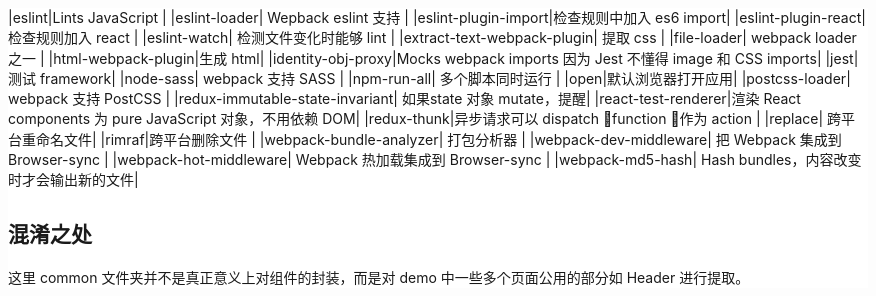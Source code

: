 |eslint|Lints JavaScript |
|eslint-loader| Wepback eslint 支持 |
|eslint-plugin-import|检查规则中加入 es6 import|
|eslint-plugin-react| 检查规则加入 react |
|eslint-watch| 检测文件变化时能够 lint |
|extract-text-webpack-plugin| 提取 css |
|file-loader| webpack loader 之一 |
|html-webpack-plugin|生成 html|
|identity-obj-proxy|Mocks webpack imports 因为 Jest 不懂得 image 和 CSS imports|
|jest|测试 framework|
|node-sass| webpack 支持 SASS |
|npm-run-all| 多个脚本同时运行 |
|open|默认浏览器打开应用|
|postcss-loader|  webpack 支持 PostCSS |
|redux-immutable-state-invariant| 如果state 对象 mutate，提醒|
|react-test-renderer|渲染 React components 为 pure JavaScript 对象，不用依赖 DOM|
|redux-thunk|异步请求可以 dispatch function 作为 action |
|replace| 跨平台重命名文件|
|rimraf|跨平台删除文件 |
|webpack-bundle-analyzer| 打包分析器 |
|webpack-dev-middleware| 把 Webpack 集成到 Browser-sync |
|webpack-hot-middleware| Webpack 热加载集成到 Browser-sync |
|webpack-md5-hash| Hash bundles，内容改变时才会输出新的文件|

## 混淆之处

这里 common 文件夹并不是真正意义上对组件的封装，而是对 demo 中一些多个页面公用的部分如 Header 进行提取。